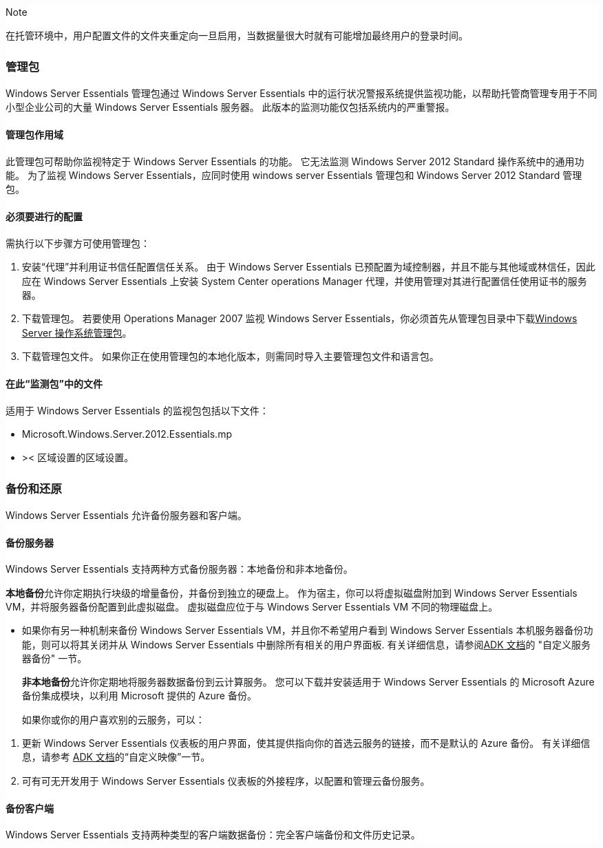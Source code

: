 > [!NOTE]
>  在托管环境中，用户配置文件的文件夹重定向一旦启用，当数据量很大时就有可能增加最终用户的登录时间。  
  
### <a name="management-pack"></a>管理包  
 Windows Server Essentials 管理包通过 Windows Server Essentials 中的运行状况警报系统提供监视功能，以帮助托管商管理专用于不同小型企业公司的大量 Windows Server Essentials 服务器。 此版本的监测功能仅包括系统内的严重警报。  
  
#### <a name="management-pack-scope"></a>管理包作用域  
 此管理包可帮助你监视特定于 Windows Server Essentials 的功能。 它无法监测 Windows Server 2012 Standard 操作系统中的通用功能。 为了监视 Windows Server Essentials，应同时使用 windows server Essentials 管理包和 Windows Server 2012 Standard 管理包。  
  
#### <a name="mandatory-configuration"></a>必须要进行的配置  
 需执行以下步骤方可使用管理包：  
  
1.  安装“代理”并利用证书信任配置信任关系。 由于 Windows Server Essentials 已预配置为域控制器，并且不能与其他域或林信任，因此应在 Windows Server Essentials 上安装 System Center operations Manager 代理，并使用管理对其进行配置信任使用证书的服务器。  
  
2.  下载管理包。 若要使用 Operations Manager 2007 监视 Windows Server Essentials，你必须首先从管理包目录中下载[Windows Server 操作系统管理包](https://connect.microsoft.com/WindowsServer/Downloads/DownloadDetails.aspx?DownloadID=45010)。  
  
3.  下载管理包文件。 如果你正在使用管理包的本地化版本，则需同时导入主要管理包文件和语言包。  
  
#### <a name="files-in-this-monitoring-pack"></a>在此“监测包”中的文件  
 适用于 Windows Server Essentials 的监视包包括以下文件：  
  
-   Microsoft.Windows.Server.2012.Essentials.mp  
  
-   \>< 区域设置的区域设置。  
  
### <a name="back-up-and-restore"></a>备份和还原  
 Windows Server Essentials 允许备份服务器和客户端。  
  
#### <a name="back-up-the-server"></a>备份服务器  
 Windows Server Essentials 支持两种方式备份服务器：本地备份和非本地备份。  
  
 **本地备份**允许你定期执行块级的增量备份，并备份到独立的硬盘上。 作为宿主，你可以将虚拟磁盘附加到 Windows Server Essentials VM，并将服务器备份配置到此虚拟磁盘。 虚拟磁盘应位于与 Windows Server Essentials VM 不同的物理磁盘上。  
  
- 如果你有另一种机制来备份 Windows Server Essentials VM，并且你不希望用户看到 Windows Server Essentials 本机服务器备份功能，则可以将其关闭并从 Windows Server Essentials 中删除所有相关的用户界面板. 有关详细信息，请参阅[ADK 文档](https://go.microsoft.com/fwlink/p/?LinkID=249124)的 "自定义服务器备份" 一节。  
  
  **非本地备份**允许你定期地将服务器数据备份到云计算服务。 您可以下载并安装适用于 Windows Server Essentials 的 Microsoft Azure 备份集成模块，以利用 Microsoft 提供的 Azure 备份。  
  
  如果你或你的用户喜欢别的云服务，可以：  
  
1.  更新 Windows Server Essentials 仪表板的用户界面，使其提供指向你的首选云服务的链接，而不是默认的 Azure 备份。 有关详细信息，请参考 [ADK 文档](https://go.microsoft.com/fwlink/p/?LinkID=249124)的“自定义映像”一节。  
  
2.  可有可无开发用于 Windows Server Essentials 仪表板的外接程序，以配置和管理云备份服务。  
  
#### <a name="back-up-the-client"></a>备份客户端  
 Windows Server Essentials 支持两种类型的客户端数据备份：完全客户端备份和文件历史记录。  
  